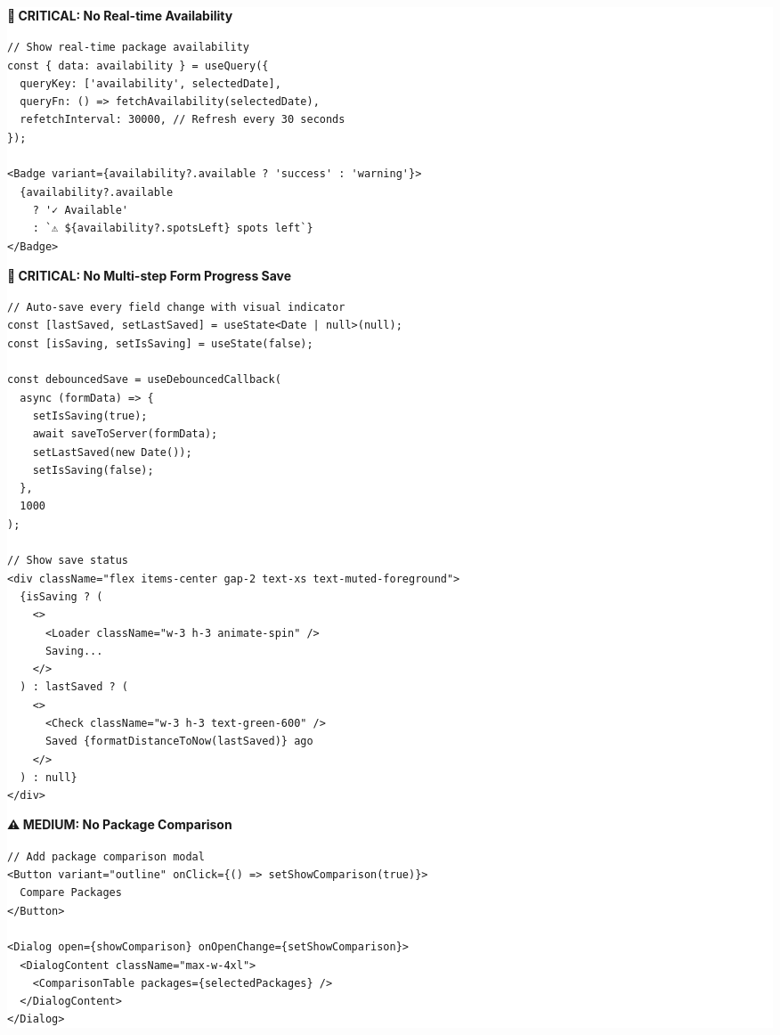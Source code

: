 **🔴 CRITICAL: No Real-time Availability**
```tsx
// Show real-time package availability
const { data: availability } = useQuery({
  queryKey: ['availability', selectedDate],
  queryFn: () => fetchAvailability(selectedDate),
  refetchInterval: 30000, // Refresh every 30 seconds
});

<Badge variant={availability?.available ? 'success' : 'warning'}>
  {availability?.available 
    ? '✓ Available' 
    : `⚠️ ${availability?.spotsLeft} spots left`}
</Badge>
```

**🔴 CRITICAL: No Multi-step Form Progress Save**
```tsx
// Auto-save every field change with visual indicator
const [lastSaved, setLastSaved] = useState<Date | null>(null);
const [isSaving, setIsSaving] = useState(false);

const debouncedSave = useDebouncedCallback(
  async (formData) => {
    setIsSaving(true);
    await saveToServer(formData);
    setLastSaved(new Date());
    setIsSaving(false);
  },
  1000
);

// Show save status
<div className="flex items-center gap-2 text-xs text-muted-foreground">
  {isSaving ? (
    <>
      <Loader className="w-3 h-3 animate-spin" />
      Saving...
    </>
  ) : lastSaved ? (
    <>
      <Check className="w-3 h-3 text-green-600" />
      Saved {formatDistanceToNow(lastSaved)} ago
    </>
  ) : null}
</div>
```

**⚠️ MEDIUM: No Package Comparison**
```tsx
// Add package comparison modal
<Button variant="outline" onClick={() => setShowComparison(true)}>
  Compare Packages
</Button>

<Dialog open={showComparison} onOpenChange={setShowComparison}>
  <DialogContent className="max-w-4xl">
    <ComparisonTable packages={selectedPackages} />
  </DialogContent>
</Dialog>
```
